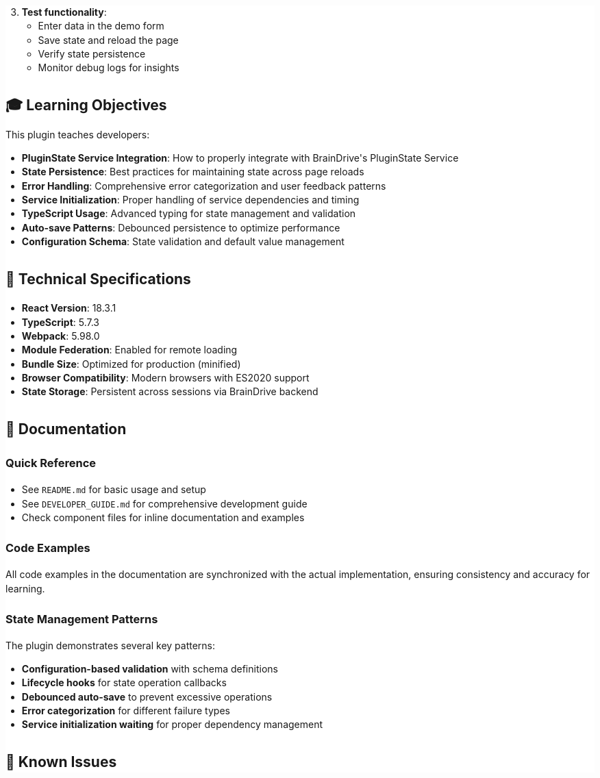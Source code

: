 3. **Test functionality**:
   - Enter data in the demo form
   - Save state and reload the page
   - Verify state persistence
   - Monitor debug logs for insights

## 🎓 **Learning Objectives**

This plugin teaches developers:

- **PluginState Service Integration**: How to properly integrate with BrainDrive's PluginState Service
- **State Persistence**: Best practices for maintaining state across page reloads
- **Error Handling**: Comprehensive error categorization and user feedback patterns
- **Service Initialization**: Proper handling of service dependencies and timing
- **TypeScript Usage**: Advanced typing for state management and validation
- **Auto-save Patterns**: Debounced persistence to optimize performance
- **Configuration Schema**: State validation and default value management

## 🔧 **Technical Specifications**

- **React Version**: 18.3.1
- **TypeScript**: 5.7.3
- **Webpack**: 5.98.0
- **Module Federation**: Enabled for remote loading
- **Bundle Size**: Optimized for production (minified)
- **Browser Compatibility**: Modern browsers with ES2020 support
- **State Storage**: Persistent across sessions via BrainDrive backend

## 📖 **Documentation**

### **Quick Reference**
- See `README.md` for basic usage and setup
- See `DEVELOPER_GUIDE.md` for comprehensive development guide
- Check component files for inline documentation and examples

### **Code Examples**
All code examples in the documentation are synchronized with the actual implementation, ensuring consistency and accuracy for learning.

### **State Management Patterns**
The plugin demonstrates several key patterns:
- **Configuration-based validation** with schema definitions
- **Lifecycle hooks** for state operation callbacks
- **Debounced auto-save** to prevent excessive operations
- **Error categorization** for different failure types
- **Service initialization waiting** for proper dependency management

## 🐛 **Known Issues**
